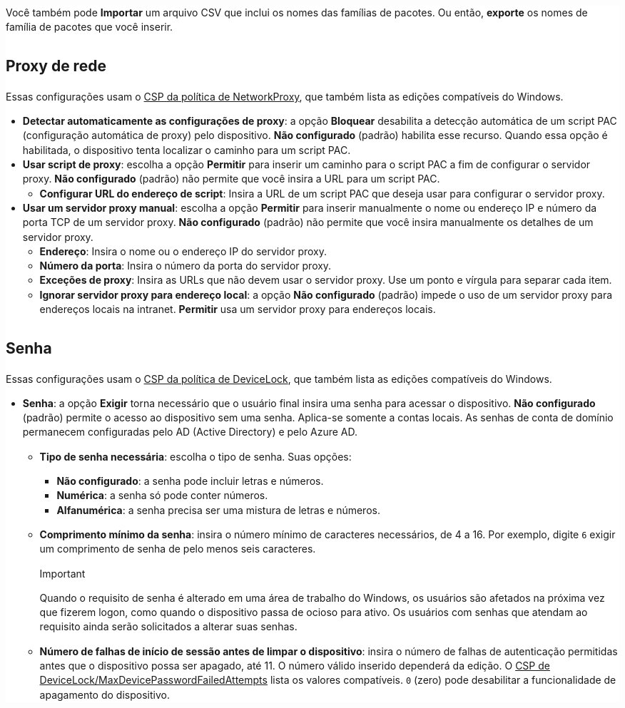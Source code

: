   Você também pode **Importar** um arquivo CSV que inclui os nomes das famílias de pacotes. Ou então, **exporte** os nomes de família de pacotes que você inserir.

## <a name="network-proxy"></a>Proxy de rede

Essas configurações usam o [CSP da política de NetworkProxy](https://docs.microsoft.com/windows/client-management/mdm/networkproxy-csp), que também lista as edições compatíveis do Windows.

- **Detectar automaticamente as configurações de proxy**: a opção **Bloquear** desabilita a detecção automática de um script PAC (configuração automática de proxy) pelo dispositivo. **Não configurado** (padrão) habilita esse recurso. Quando essa opção é habilitada, o dispositivo tenta localizar o caminho para um script PAC.
- **Usar script de proxy**: escolha a opção **Permitir** para inserir um caminho para o script PAC a fim de configurar o servidor proxy. **Não configurado** (padrão) não permite que você insira a URL para um script PAC.
  - **Configurar URL do endereço de script**: Insira a URL de um script PAC que deseja usar para configurar o servidor proxy.
- **Usar um servidor proxy manual**: escolha a opção **Permitir** para inserir manualmente o nome ou endereço IP e número da porta TCP de um servidor proxy. **Não configurado** (padrão) não permite que você insira manualmente os detalhes de um servidor proxy.
  - **Endereço**: Insira o nome ou o endereço IP do servidor proxy.
  - **Número da porta**: Insira o número da porta do servidor proxy.
  - **Exceções de proxy**: Insira as URLs que não devem usar o servidor proxy. Use um ponto e vírgula para separar cada item.
  - **Ignorar servidor proxy para endereço local**: a opção **Não configurado** (padrão) impede o uso de um servidor proxy para endereços locais na intranet. **Permitir** usa um servidor proxy para endereços locais.

## <a name="password"></a>Senha

Essas configurações usam o [CSP da política de DeviceLock](https://docs.microsoft.com/windows/client-management/mdm/policy-csp-devicelock), que também lista as edições compatíveis do Windows.

- **Senha**: a opção **Exigir** torna necessário que o usuário final insira uma senha para acessar o dispositivo. **Não configurado** (padrão) permite o acesso ao dispositivo sem uma senha. Aplica-se somente a contas locais. As senhas de conta de domínio permanecem configuradas pelo AD (Active Directory) e pelo Azure AD.

  - **Tipo de senha necessária**: escolha o tipo de senha. Suas opções:
    - **Não configurado**: a senha pode incluir letras e números.
    - **Numérica**: a senha só pode conter números.
    - **Alfanumérica**: a senha precisa ser uma mistura de letras e números.
  - **Comprimento mínimo da senha**: insira o número mínimo de caracteres necessários, de 4 a 16. Por exemplo, digite `6` exigir um comprimento de senha de pelo menos seis caracteres.
  
    > [!IMPORTANT]
    > Quando o requisito de senha é alterado em uma área de trabalho do Windows, os usuários são afetados na próxima vez que fizerem logon, como quando o dispositivo passa de ocioso para ativo. Os usuários com senhas que atendam ao requisito ainda serão solicitados a alterar suas senhas.
    
  - **Número de falhas de início de sessão antes de limpar o dispositivo**: insira o número de falhas de autenticação permitidas antes que o dispositivo possa ser apagado, até 11. O número válido inserido dependerá da edição. O [CSP de DeviceLock/MaxDevicePasswordFailedAttempts](https://docs.microsoft.com/windows/client-management/mdm/policy-csp-devicelock#devicelock-maxdevicepasswordfailedattempts) lista os valores compatíveis. `0` (zero) pode desabilitar a funcionalidade de apagamento do dispositivo.
